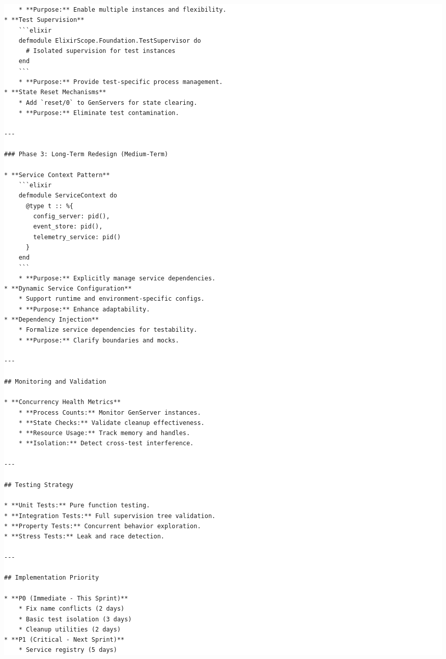 ```
    * **Purpose:** Enable multiple instances and flexibility.
* **Test Supervision**
    ```elixir
    defmodule ElixirScope.Foundation.TestSupervisor do
      # Isolated supervision for test instances
    end
    ```
    * **Purpose:** Provide test-specific process management.
* **State Reset Mechanisms**
    * Add `reset/0` to GenServers for state clearing.
    * **Purpose:** Eliminate test contamination.

---

### Phase 3: Long-Term Redesign (Medium-Term)

* **Service Context Pattern**
    ```elixir
    defmodule ServiceContext do
      @type t :: %{
        config_server: pid(),
        event_store: pid(),
        telemetry_service: pid()
      }
    end
    ```
    * **Purpose:** Explicitly manage service dependencies.
* **Dynamic Service Configuration**
    * Support runtime and environment-specific configs.
    * **Purpose:** Enhance adaptability.
* **Dependency Injection**
    * Formalize service dependencies for testability.
    * **Purpose:** Clarify boundaries and mocks.

---

## Monitoring and Validation

* **Concurrency Health Metrics**
    * **Process Counts:** Monitor GenServer instances.
    * **State Checks:** Validate cleanup effectiveness.
    * **Resource Usage:** Track memory and handles.
    * **Isolation:** Detect cross-test interference.

---

## Testing Strategy

* **Unit Tests:** Pure function testing.
* **Integration Tests:** Full supervision tree validation.
* **Property Tests:** Concurrent behavior exploration.
* **Stress Tests:** Leak and race detection.

---

## Implementation Priority

* **P0 (Immediate - This Sprint)**
    * Fix name conflicts (2 days)
    * Basic test isolation (3 days)
    * Cleanup utilities (2 days)
* **P1 (Critical - Next Sprint)**
    * Service registry (5 days)
```